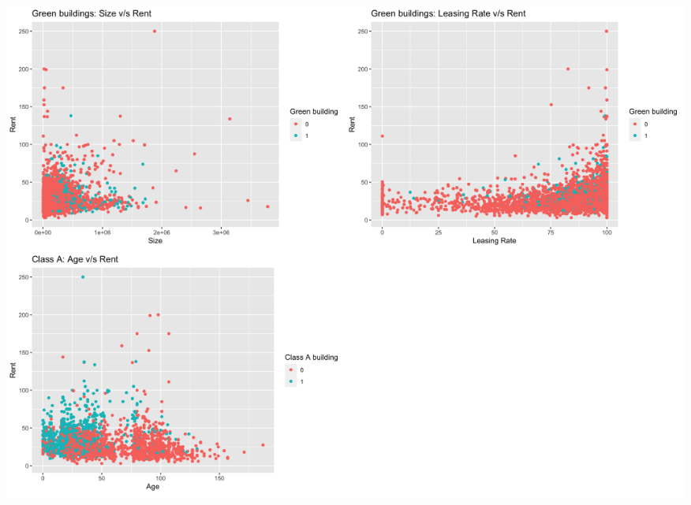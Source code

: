 <img src="Figs/unnamed-chunk-4-4.png" width="50%" /><img src="Figs/unnamed-chunk-4-5.png" width="50%" /><img src="Figs/unnamed-chunk-4-6.png" width="50%" />